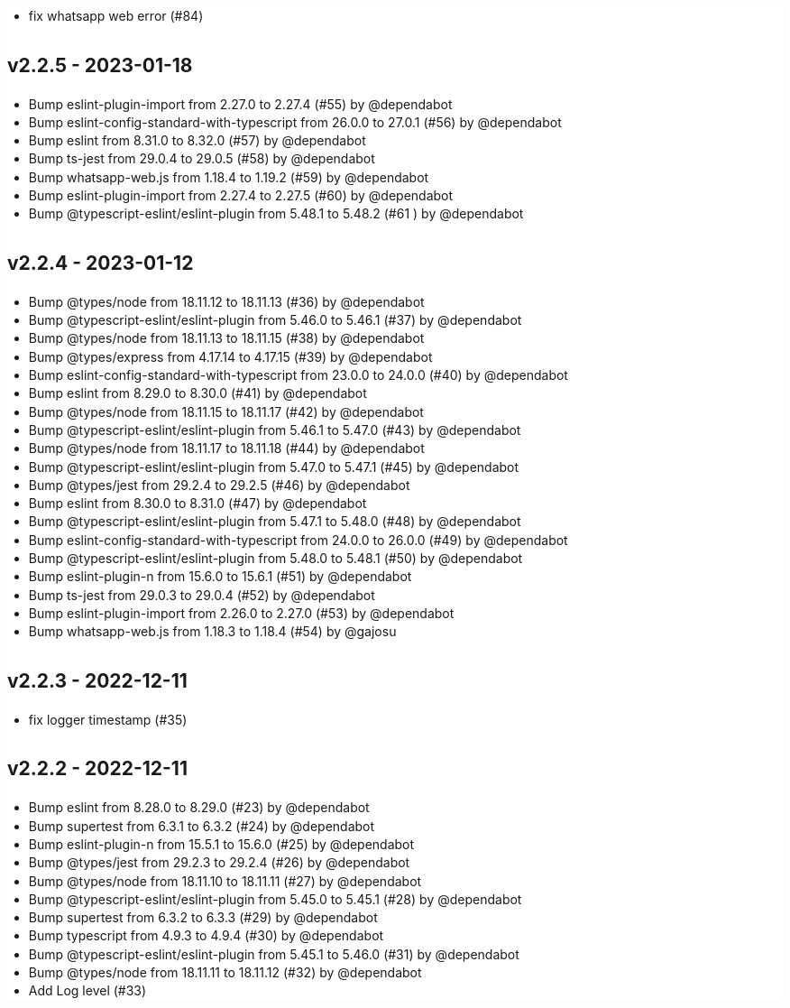 - fix whatsapp web error (#84)

## v2.2.5 - 2023-01-18

- Bump eslint-plugin-import from 2.27.0 to 2.27.4 (#55) by @dependabot
- Bump eslint-config-standard-with-typescript from 26.0.0 to 27.0.1 (#56) by @dependabot
- Bump eslint from 8.31.0 to 8.32.0 (#57) by @dependabot
- Bump ts-jest from 29.0.4 to 29.0.5 (#58) by @dependabot
- Bump whatsapp-web.js from 1.18.4 to 1.19.2 (#59) by @dependabot
- Bump eslint-plugin-import from 2.27.4 to 2.27.5 (#60) by @dependabot
- Bump @typescript-eslint/eslint-plugin from 5.48.1 to 5.48.2 (#61 ) by @dependabot

## v2.2.4 - 2023-01-12

- Bump @types/node from 18.11.12 to 18.11.13 (#36) by @dependabot
- Bump @typescript-eslint/eslint-plugin from 5.46.0 to 5.46.1 (#37) by @dependabot
- Bump @types/node from 18.11.13 to 18.11.15 (#38) by @dependabot
- Bump @types/express from 4.17.14 to 4.17.15 (#39) by @dependabot
- Bump eslint-config-standard-with-typescript from 23.0.0 to 24.0.0 (#40) by @dependabot
- Bump eslint from 8.29.0 to 8.30.0 (#41) by @dependabot
- Bump @types/node from 18.11.15 to 18.11.17 (#42) by @dependabot
- Bump @typescript-eslint/eslint-plugin from 5.46.1 to 5.47.0 (#43) by @dependabot
- Bump @types/node from 18.11.17 to 18.11.18 (#44) by @dependabot
- Bump @typescript-eslint/eslint-plugin from 5.47.0 to 5.47.1 (#45) by @dependabot
- Bump @types/jest from 29.2.4 to 29.2.5 (#46) by @dependabot
- Bump eslint from 8.30.0 to 8.31.0 (#47) by @dependabot
- Bump @typescript-eslint/eslint-plugin from 5.47.1 to 5.48.0 (#48) by @dependabot
- Bump eslint-config-standard-with-typescript from 24.0.0 to 26.0.0 (#49) by @dependabot
- Bump @typescript-eslint/eslint-plugin from 5.48.0 to 5.48.1 (#50) by @dependabot
- Bump eslint-plugin-n from 15.6.0 to 15.6.1 (#51) by @dependabot
- Bump ts-jest from 29.0.3 to 29.0.4 (#52) by @dependabot
- Bump eslint-plugin-import from 2.26.0 to 2.27.0 (#53) by @dependabot
- Bump whatsapp-web.js from 1.18.3 to 1.18.4 (#54) by @gajosu

## v2.2.3 - 2022-12-11

- fix logger timestamp (#35)

## v2.2.2 - 2022-12-11

- Bump eslint from 8.28.0 to 8.29.0 (#23) by @dependabot
- Bump supertest from 6.3.1 to 6.3.2 (#24) by @dependabot
- Bump eslint-plugin-n from 15.5.1 to 15.6.0 (#25) by @dependabot
- Bump @types/jest from 29.2.3 to 29.2.4 (#26) by @dependabot
- Bump @types/node from 18.11.10 to 18.11.11 (#27) by @dependabot
- Bump @typescript-eslint/eslint-plugin from 5.45.0 to 5.45.1 (#28) by @dependabot
- Bump supertest from 6.3.2 to 6.3.3 (#29) by @dependabot
- Bump typescript from 4.9.3 to 4.9.4 (#30) by @dependabot
- Bump @typescript-eslint/eslint-plugin from 5.45.1 to 5.46.0   (#31) by @dependabot
- Bump @types/node from 18.11.11 to 18.11.12 (#32) by @dependabot
- Add Log level (#33)
